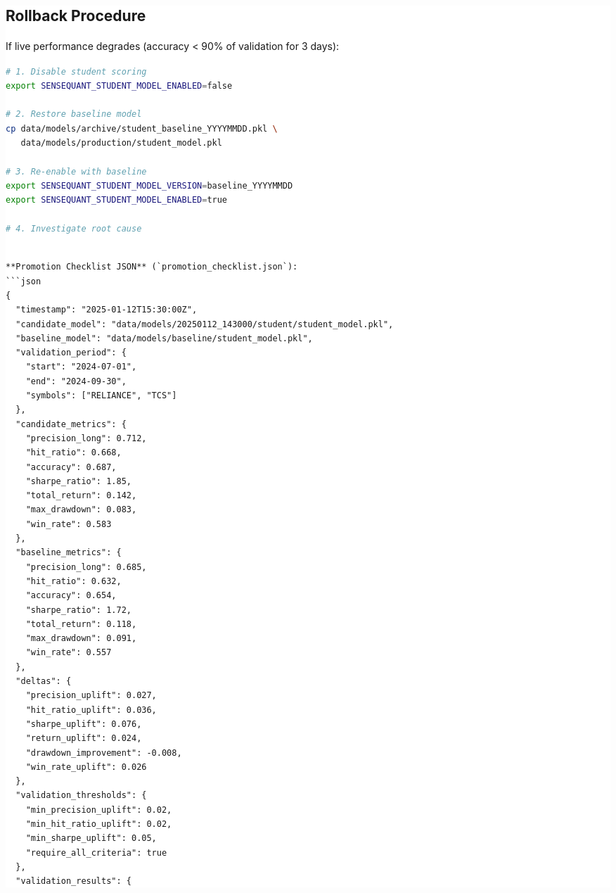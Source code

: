 ## Rollback Procedure

If live performance degrades (accuracy < 90% of validation for 3 days):

```bash
# 1. Disable student scoring
export SENSEQUANT_STUDENT_MODEL_ENABLED=false

# 2. Restore baseline model
cp data/models/archive/student_baseline_YYYYMMDD.pkl \
   data/models/production/student_model.pkl

# 3. Re-enable with baseline
export SENSEQUANT_STUDENT_MODEL_VERSION=baseline_YYYYMMDD
export SENSEQUANT_STUDENT_MODEL_ENABLED=true

# 4. Investigate root cause
```
```

**Promotion Checklist JSON** (`promotion_checklist.json`):
```json
{
  "timestamp": "2025-01-12T15:30:00Z",
  "candidate_model": "data/models/20250112_143000/student/student_model.pkl",
  "baseline_model": "data/models/baseline/student_model.pkl",
  "validation_period": {
    "start": "2024-07-01",
    "end": "2024-09-30",
    "symbols": ["RELIANCE", "TCS"]
  },
  "candidate_metrics": {
    "precision_long": 0.712,
    "hit_ratio": 0.668,
    "accuracy": 0.687,
    "sharpe_ratio": 1.85,
    "total_return": 0.142,
    "max_drawdown": 0.083,
    "win_rate": 0.583
  },
  "baseline_metrics": {
    "precision_long": 0.685,
    "hit_ratio": 0.632,
    "accuracy": 0.654,
    "sharpe_ratio": 1.72,
    "total_return": 0.118,
    "max_drawdown": 0.091,
    "win_rate": 0.557
  },
  "deltas": {
    "precision_uplift": 0.027,
    "hit_ratio_uplift": 0.036,
    "sharpe_uplift": 0.076,
    "return_uplift": 0.024,
    "drawdown_improvement": -0.008,
    "win_rate_uplift": 0.026
  },
  "validation_thresholds": {
    "min_precision_uplift": 0.02,
    "min_hit_ratio_uplift": 0.02,
    "min_sharpe_uplift": 0.05,
    "require_all_criteria": true
  },
  "validation_results": {
```